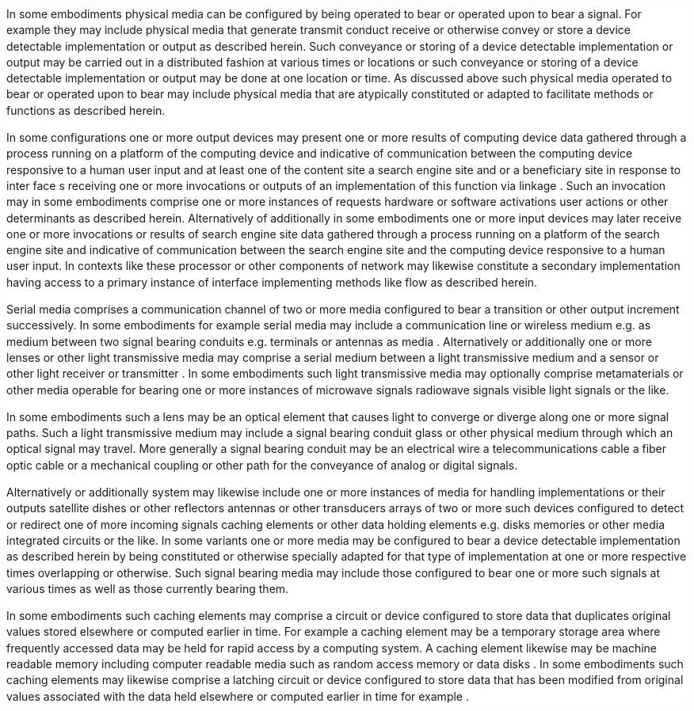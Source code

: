 In some embodiments physical media can be configured by being operated to bear or operated upon to bear a signal. For example they may include physical media that generate transmit conduct receive or otherwise convey or store a device detectable implementation or output as described herein. Such conveyance or storing of a device detectable implementation or output may be carried out in a distributed fashion at various times or locations or such conveyance or storing of a device detectable implementation or output may be done at one location or time. As discussed above such physical media operated to bear or operated upon to bear may include physical media that are atypically constituted or adapted to facilitate methods or functions as described herein.

In some configurations one or more output devices may present one or more results of computing device data gathered through a process running on a platform of the computing device and indicative of communication between the computing device responsive to a human user input and at least one of the content site a search engine site and or a beneficiary site in response to inter face s receiving one or more invocations or outputs of an implementation of this function via linkage . Such an invocation may in some embodiments comprise one or more instances of requests hardware or software activations user actions or other determinants as described herein. Alternatively of additionally in some embodiments one or more input devices may later receive one or more invocations or results of search engine site data gathered through a process running on a platform of the search engine site and indicative of communication between the search engine site and the computing device responsive to a human user input. In contexts like these processor or other components of network may likewise constitute a secondary implementation having access to a primary instance of interface implementing methods like flow as described herein.

Serial media comprises a communication channel of two or more media configured to bear a transition or other output increment successively. In some embodiments for example serial media may include a communication line or wireless medium e.g. as medium between two signal bearing conduits e.g. terminals or antennas as media . Alternatively or additionally one or more lenses or other light transmissive media may comprise a serial medium between a light transmissive medium and a sensor or other light receiver or transmitter . In some embodiments such light transmissive media may optionally comprise metamaterials or other media operable for bearing one or more instances of microwave signals radiowave signals visible light signals or the like.

In some embodiments such a lens may be an optical element that causes light to converge or diverge along one or more signal paths. Such a light transmissive medium may include a signal bearing conduit glass or other physical medium through which an optical signal may travel. More generally a signal bearing conduit may be an electrical wire a telecommunications cable a fiber optic cable or a mechanical coupling or other path for the conveyance of analog or digital signals.

Alternatively or additionally system may likewise include one or more instances of media for handling implementations or their outputs satellite dishes or other reflectors antennas or other transducers arrays of two or more such devices configured to detect or redirect one of more incoming signals caching elements or other data holding elements e.g. disks memories or other media integrated circuits or the like. In some variants one or more media may be configured to bear a device detectable implementation as described herein by being constituted or otherwise specially adapted for that type of implementation at one or more respective times overlapping or otherwise. Such signal bearing media may include those configured to bear one or more such signals at various times as well as those currently bearing them.

In some embodiments such caching elements may comprise a circuit or device configured to store data that duplicates original values stored elsewhere or computed earlier in time. For example a caching element may be a temporary storage area where frequently accessed data may be held for rapid access by a computing system. A caching element likewise may be machine readable memory including computer readable media such as random access memory or data disks . In some embodiments such caching elements may likewise comprise a latching circuit or device configured to store data that has been modified from original values associated with the data held elsewhere or computed earlier in time for example .
